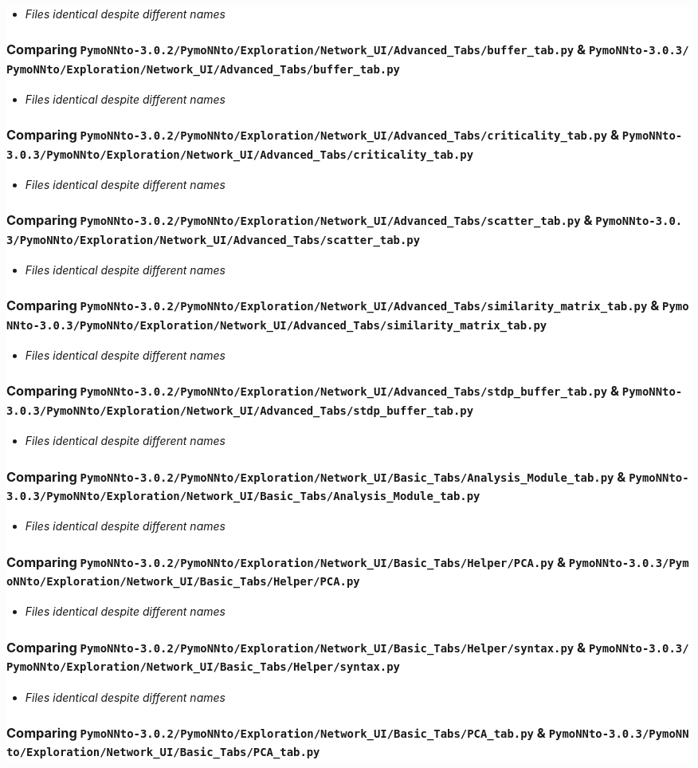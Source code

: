  * *Files identical despite different names*

### Comparing `PymoNNto-3.0.2/PymoNNto/Exploration/Network_UI/Advanced_Tabs/buffer_tab.py` & `PymoNNto-3.0.3/PymoNNto/Exploration/Network_UI/Advanced_Tabs/buffer_tab.py`

 * *Files identical despite different names*

### Comparing `PymoNNto-3.0.2/PymoNNto/Exploration/Network_UI/Advanced_Tabs/criticality_tab.py` & `PymoNNto-3.0.3/PymoNNto/Exploration/Network_UI/Advanced_Tabs/criticality_tab.py`

 * *Files identical despite different names*

### Comparing `PymoNNto-3.0.2/PymoNNto/Exploration/Network_UI/Advanced_Tabs/scatter_tab.py` & `PymoNNto-3.0.3/PymoNNto/Exploration/Network_UI/Advanced_Tabs/scatter_tab.py`

 * *Files identical despite different names*

### Comparing `PymoNNto-3.0.2/PymoNNto/Exploration/Network_UI/Advanced_Tabs/similarity_matrix_tab.py` & `PymoNNto-3.0.3/PymoNNto/Exploration/Network_UI/Advanced_Tabs/similarity_matrix_tab.py`

 * *Files identical despite different names*

### Comparing `PymoNNto-3.0.2/PymoNNto/Exploration/Network_UI/Advanced_Tabs/stdp_buffer_tab.py` & `PymoNNto-3.0.3/PymoNNto/Exploration/Network_UI/Advanced_Tabs/stdp_buffer_tab.py`

 * *Files identical despite different names*

### Comparing `PymoNNto-3.0.2/PymoNNto/Exploration/Network_UI/Basic_Tabs/Analysis_Module_tab.py` & `PymoNNto-3.0.3/PymoNNto/Exploration/Network_UI/Basic_Tabs/Analysis_Module_tab.py`

 * *Files identical despite different names*

### Comparing `PymoNNto-3.0.2/PymoNNto/Exploration/Network_UI/Basic_Tabs/Helper/PCA.py` & `PymoNNto-3.0.3/PymoNNto/Exploration/Network_UI/Basic_Tabs/Helper/PCA.py`

 * *Files identical despite different names*

### Comparing `PymoNNto-3.0.2/PymoNNto/Exploration/Network_UI/Basic_Tabs/Helper/syntax.py` & `PymoNNto-3.0.3/PymoNNto/Exploration/Network_UI/Basic_Tabs/Helper/syntax.py`

 * *Files identical despite different names*

### Comparing `PymoNNto-3.0.2/PymoNNto/Exploration/Network_UI/Basic_Tabs/PCA_tab.py` & `PymoNNto-3.0.3/PymoNNto/Exploration/Network_UI/Basic_Tabs/PCA_tab.py`
